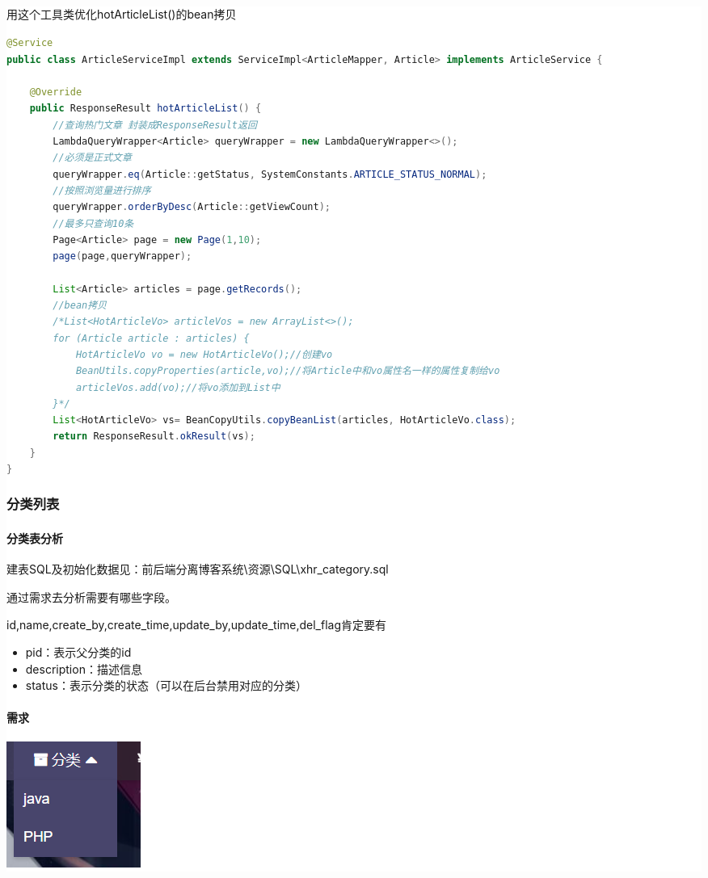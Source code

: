 用这个工具类优化hotArticleList()的bean拷贝

~~~~java
@Service
public class ArticleServiceImpl extends ServiceImpl<ArticleMapper, Article> implements ArticleService {

    @Override
    public ResponseResult hotArticleList() {
        //查询热门文章 封装成ResponseResult返回
        LambdaQueryWrapper<Article> queryWrapper = new LambdaQueryWrapper<>();
        //必须是正式文章
        queryWrapper.eq(Article::getStatus, SystemConstants.ARTICLE_STATUS_NORMAL);
        //按照浏览量进行排序
        queryWrapper.orderByDesc(Article::getViewCount);
        //最多只查询10条
        Page<Article> page = new Page(1,10);
        page(page,queryWrapper);

        List<Article> articles = page.getRecords();
        //bean拷贝
        /*List<HotArticleVo> articleVos = new ArrayList<>();
        for (Article article : articles) {
            HotArticleVo vo = new HotArticleVo();//创建vo
            BeanUtils.copyProperties(article,vo);//将Article中和vo属性名一样的属性复制给vo
            articleVos.add(vo);//将vo添加到List中
        }*/
        List<HotArticleVo> vs= BeanCopyUtils.copyBeanList(articles, HotArticleVo.class);
        return ResponseResult.okResult(vs);
    }
}
~~~~

### 分类列表

#### 分类表分析

建表SQL及初始化数据见：前后端分离博客系统\资源\SQL\xhr_category.sql

通过需求去分析需要有哪些字段。

id,name,create_by,create_time,update_by,update_time,del_flag肯定要有

* pid：表示父分类的id
* description：描述信息
* status：表示分类的状态（可以在后台禁用对应的分类）

#### 需求

![image-20220202111056036](img/image-20220202111056036-16437714601701.png)
